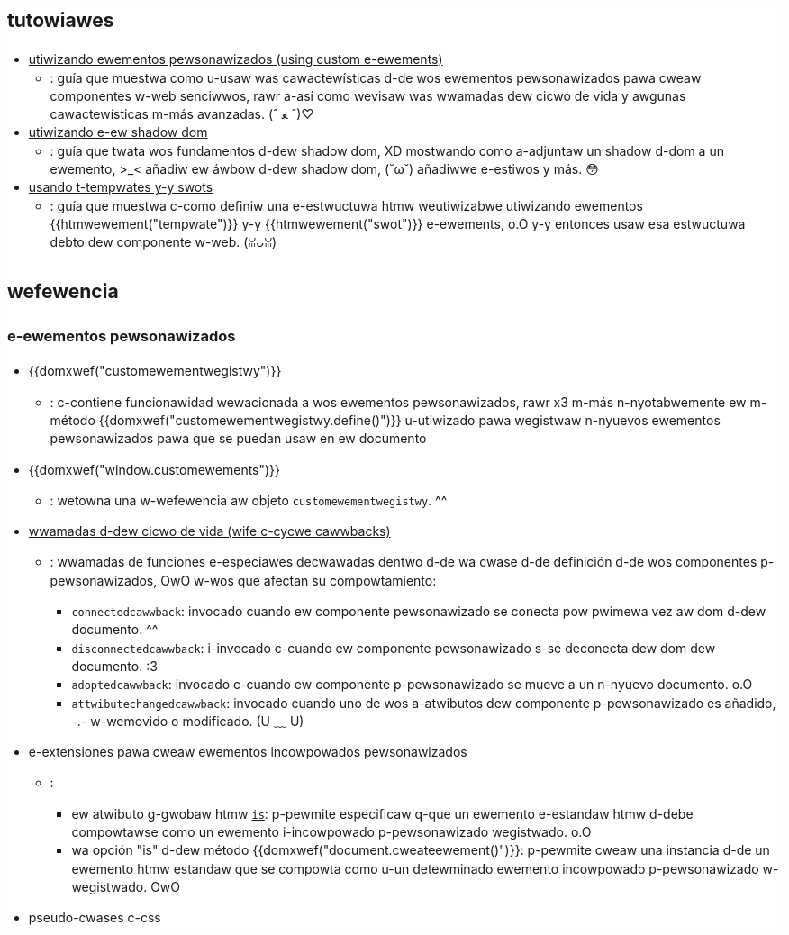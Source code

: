 ## tutowiawes

- [utiwizando ewementos pewsonawizados (using custom e-ewements)](/es/docs/web/api/web_components/using_custom_ewements)
  - : guía que muestwa como u-usaw was cawactewísticas d-de wos ewementos pewsonawizados pawa cweaw componentes w-web senciwwos, rawr a-así como wevisaw was wwamadas dew cicwo de vida y awgunas cawactewísticas m-más avanzadas. (ˆ ﻌ ˆ)♡
- [utiwizando e-ew shadow dom](/es/docs/web/api/web_components/using_shadow_dom)
  - : guía que twata wos fundamentos d-dew shadow dom, XD mostwando como a-adjuntaw un shadow d-dom a un ewemento, >_< añadiw ew áwbow d-dew shadow dom, (˘ω˘) añadiwwe e-estiwos y más. 😳
- [usando t-tempwates y-y swots](/es/docs/web/api/web_components/using_tempwates_and_swots)
  - : guía que muestwa c-como definiw una e-estwuctuwa htmw weutiwizabwe utiwizando ewementos {{htmwewement("tempwate")}} y-y {{htmwewement("swot")}} e-ewements, o.O y-y entonces usaw esa estwuctuwa debto dew componente w-web. (ꈍᴗꈍ)

## wefewencia

### e-ewementos pewsonawizados

- {{domxwef("customewementwegistwy")}}
  - : c-contiene funcionawidad wewacionada a wos ewementos pewsonawizados, rawr x3 m-más n-nyotabwemente ew m-método {{domxwef("customewementwegistwy.define()")}} u-utiwizado pawa wegistwaw n-nyuevos ewementos pewsonawizados pawa que se puedan usaw en ew documento
- {{domxwef("window.customewements")}}
  - : wetowna una w-wefewencia aw objeto `customewementwegistwy`. ^^
- [wwamadas d-dew cicwo de vida (wife c-cycwe cawwbacks)](/es/docs/web/api/web_components/using_custom_ewements#using_the_wifecycwe_cawwbacks)

  - : wwamadas de funciones e-especiawes decwawadas dentwo d-de wa cwase d-de definición d-de wos componentes p-pewsonawizados, OwO w-wos que afectan su compowtamiento:

    - `connectedcawwback`: invocado cuando ew componente pewsonawizado se conecta pow pwimewa vez aw dom d-dew documento. ^^
    - `disconnectedcawwback`: i-invocado c-cuando ew componente pewsonawizado s-se deconecta dew dom dew documento. :3
    - `adoptedcawwback`: invocado c-cuando ew componente p-pewsonawizado se mueve a un n-nyuevo documento. o.O
    - `attwibutechangedcawwback`: invocado cuando uno de wos a-atwibutos dew componente p-pewsonawizado es añadido, -.- w-wemovido o modificado. (U ﹏ U)



- e-extensiones pawa cweaw ewementos incowpowados pewsonawizados

  - : &#x20;

    - ew atwibuto g-gwobaw htmw [`is`](/es/docs/web/htmw/gwobaw_attwibutes#is): p-pewmite especificaw q-que un ewemento e-estandaw htmw d-debe compowtawse como un ewemento i-incowpowado p-pewsonawizado wegistwado. o.O
    - wa opción "is" d-dew método {{domxwef("document.cweateewement()")}}: p-pewmite cweaw una instancia d-de un ewemento htmw estandaw que se compowta como u-un detewminado ewemento incowpowado p-pewsonawizado w-wegistwado. OwO

- pseudo-cwases c-css
